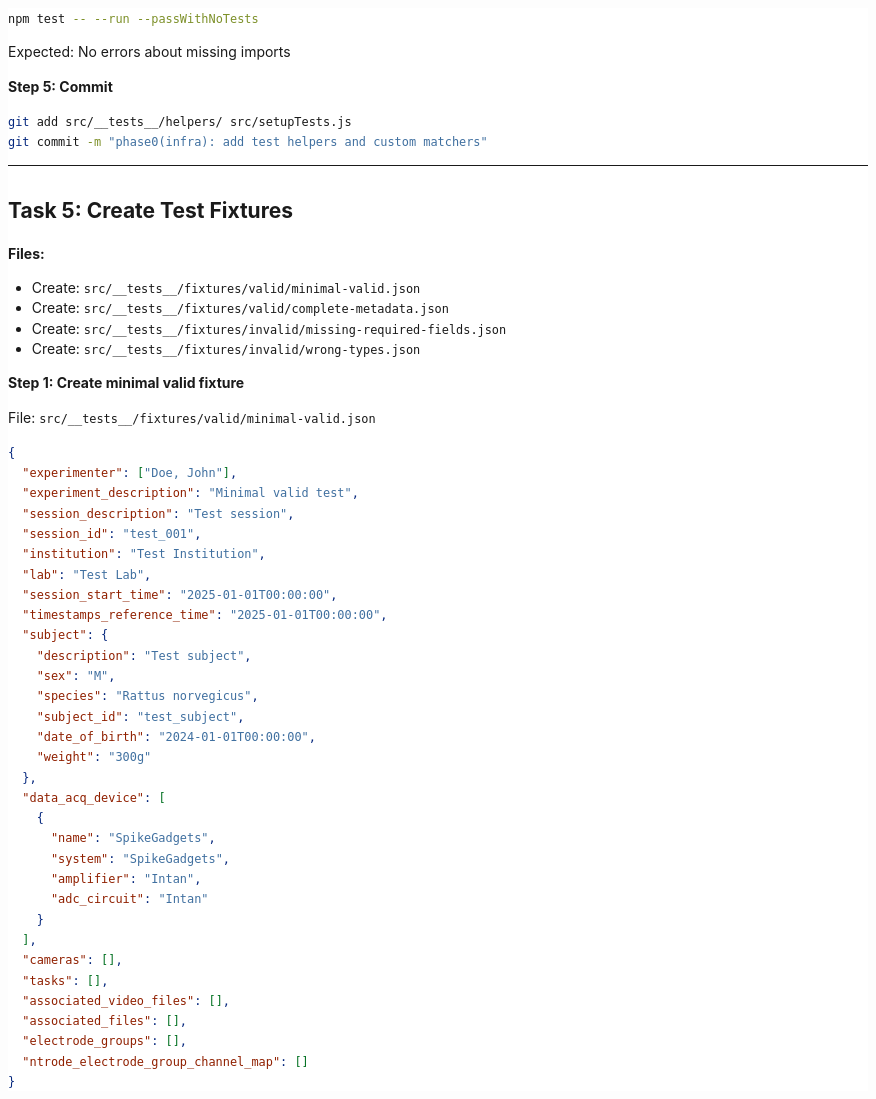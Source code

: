 ```bash
npm test -- --run --passWithNoTests
```

Expected: No errors about missing imports

**Step 5: Commit**

```bash
git add src/__tests__/helpers/ src/setupTests.js
git commit -m "phase0(infra): add test helpers and custom matchers"
```

---

## Task 5: Create Test Fixtures

**Files:**

- Create: `src/__tests__/fixtures/valid/minimal-valid.json`
- Create: `src/__tests__/fixtures/valid/complete-metadata.json`
- Create: `src/__tests__/fixtures/invalid/missing-required-fields.json`
- Create: `src/__tests__/fixtures/invalid/wrong-types.json`

**Step 1: Create minimal valid fixture**

File: `src/__tests__/fixtures/valid/minimal-valid.json`

```json
{
  "experimenter": ["Doe, John"],
  "experiment_description": "Minimal valid test",
  "session_description": "Test session",
  "session_id": "test_001",
  "institution": "Test Institution",
  "lab": "Test Lab",
  "session_start_time": "2025-01-01T00:00:00",
  "timestamps_reference_time": "2025-01-01T00:00:00",
  "subject": {
    "description": "Test subject",
    "sex": "M",
    "species": "Rattus norvegicus",
    "subject_id": "test_subject",
    "date_of_birth": "2024-01-01T00:00:00",
    "weight": "300g"
  },
  "data_acq_device": [
    {
      "name": "SpikeGadgets",
      "system": "SpikeGadgets",
      "amplifier": "Intan",
      "adc_circuit": "Intan"
    }
  ],
  "cameras": [],
  "tasks": [],
  "associated_video_files": [],
  "associated_files": [],
  "electrode_groups": [],
  "ntrode_electrode_group_channel_map": []
}
```
